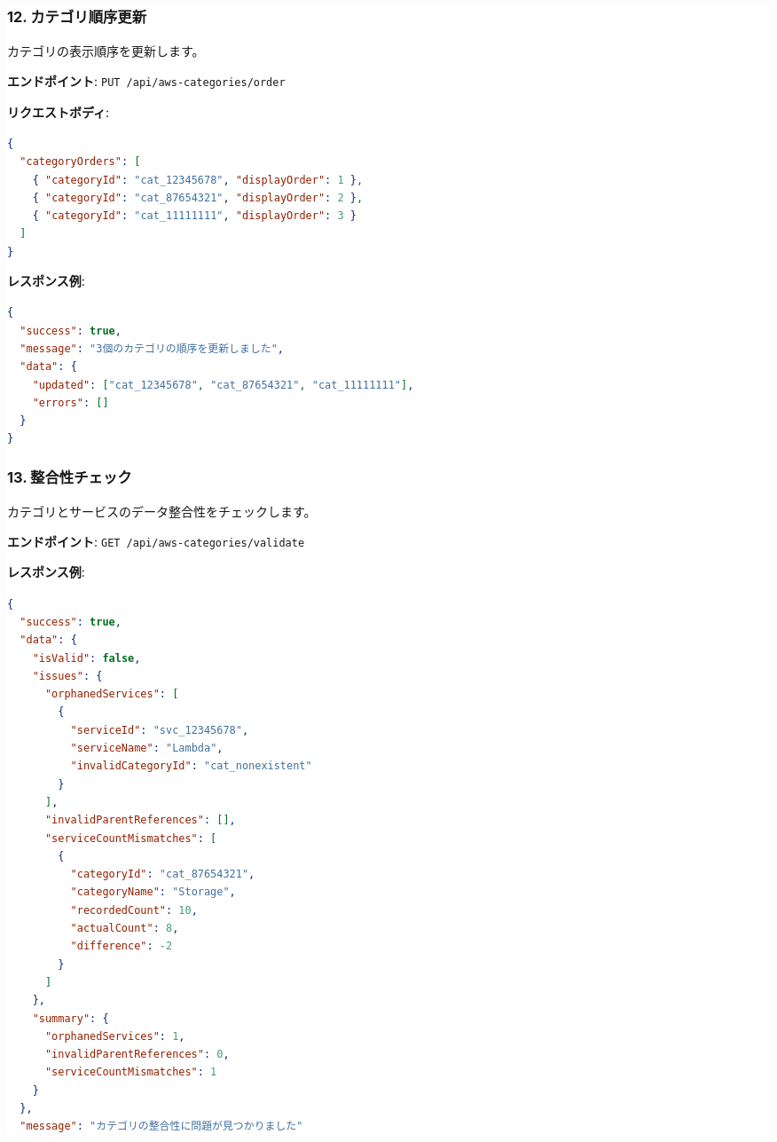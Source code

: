 ### 12. カテゴリ順序更新

カテゴリの表示順序を更新します。

**エンドポイント**: `PUT /api/aws-categories/order`

**リクエストボディ**:
```json
{
  "categoryOrders": [
    { "categoryId": "cat_12345678", "displayOrder": 1 },
    { "categoryId": "cat_87654321", "displayOrder": 2 },
    { "categoryId": "cat_11111111", "displayOrder": 3 }
  ]
}
```

**レスポンス例**:
```json
{
  "success": true,
  "message": "3個のカテゴリの順序を更新しました",
  "data": {
    "updated": ["cat_12345678", "cat_87654321", "cat_11111111"],
    "errors": []
  }
}
```

### 13. 整合性チェック

カテゴリとサービスのデータ整合性をチェックします。

**エンドポイント**: `GET /api/aws-categories/validate`

**レスポンス例**:
```json
{
  "success": true,
  "data": {
    "isValid": false,
    "issues": {
      "orphanedServices": [
        {
          "serviceId": "svc_12345678",
          "serviceName": "Lambda",
          "invalidCategoryId": "cat_nonexistent"
        }
      ],
      "invalidParentReferences": [],
      "serviceCountMismatches": [
        {
          "categoryId": "cat_87654321",
          "categoryName": "Storage",
          "recordedCount": 10,
          "actualCount": 8,
          "difference": -2
        }
      ]
    },
    "summary": {
      "orphanedServices": 1,
      "invalidParentReferences": 0,
      "serviceCountMismatches": 1
    }
  },
  "message": "カテゴリの整合性に問題が見つかりました"
```